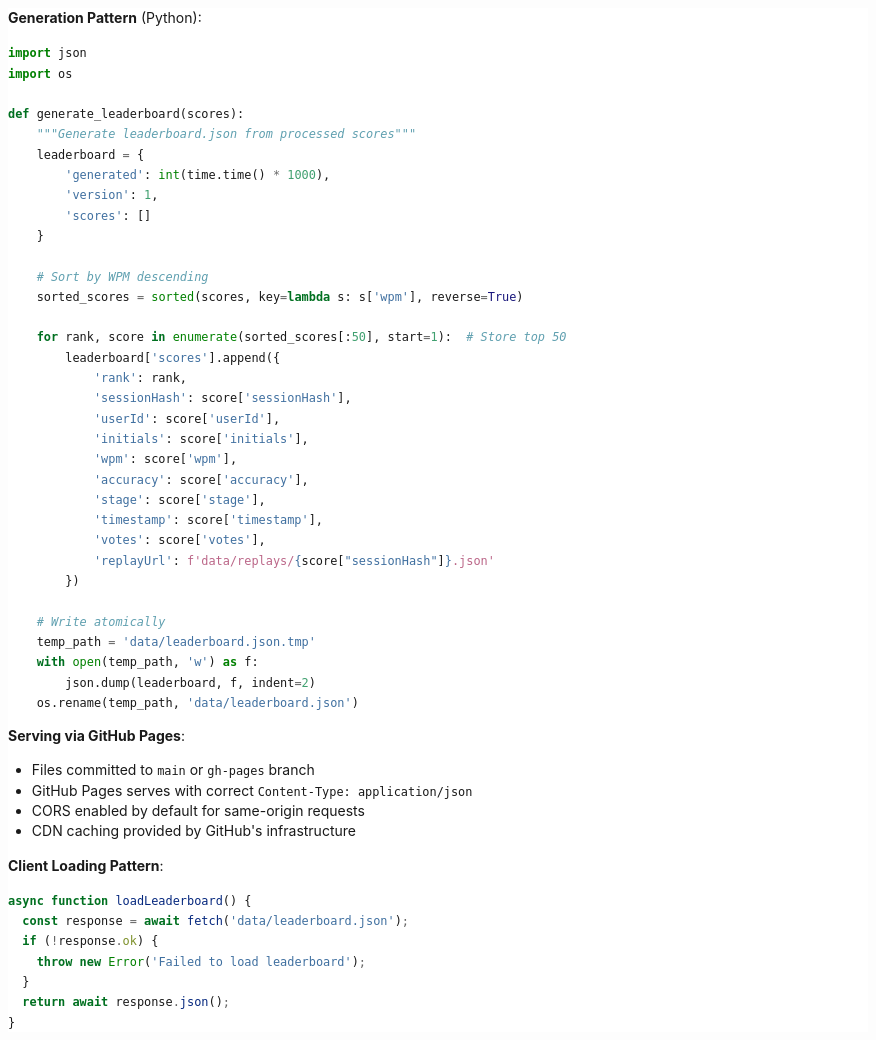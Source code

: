 **Generation Pattern** (Python):
```python
import json
import os

def generate_leaderboard(scores):
    """Generate leaderboard.json from processed scores"""
    leaderboard = {
        'generated': int(time.time() * 1000),
        'version': 1,
        'scores': []
    }

    # Sort by WPM descending
    sorted_scores = sorted(scores, key=lambda s: s['wpm'], reverse=True)

    for rank, score in enumerate(sorted_scores[:50], start=1):  # Store top 50
        leaderboard['scores'].append({
            'rank': rank,
            'sessionHash': score['sessionHash'],
            'userId': score['userId'],
            'initials': score['initials'],
            'wpm': score['wpm'],
            'accuracy': score['accuracy'],
            'stage': score['stage'],
            'timestamp': score['timestamp'],
            'votes': score['votes'],
            'replayUrl': f'data/replays/{score["sessionHash"]}.json'
        })

    # Write atomically
    temp_path = 'data/leaderboard.json.tmp'
    with open(temp_path, 'w') as f:
        json.dump(leaderboard, f, indent=2)
    os.rename(temp_path, 'data/leaderboard.json')
```

**Serving via GitHub Pages**:
- Files committed to `main` or `gh-pages` branch
- GitHub Pages serves with correct `Content-Type: application/json`
- CORS enabled by default for same-origin requests
- CDN caching provided by GitHub's infrastructure

**Client Loading Pattern**:
```javascript
async function loadLeaderboard() {
  const response = await fetch('data/leaderboard.json');
  if (!response.ok) {
    throw new Error('Failed to load leaderboard');
  }
  return await response.json();
}
```
